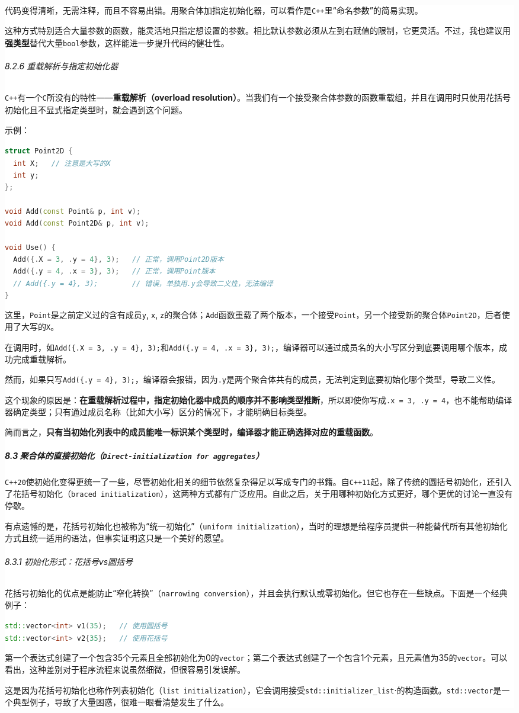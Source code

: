 代码变得清晰，无需注释，而且不容易出错。用聚合体加指定初始化器，可以看作是`C++`里“命名参数”的简易实现。

这种方式特别适合大量参数的函数，能灵活地只指定想设置的参数。相比默认参数必须从左到右赋值的限制，它更灵活。不过，我也建议用**强类型**替代大量`bool`参数，这样能进一步提升代码的健壮性。

###### 8.2.6 重载解析与指定初始化器

`C++`有一个`C`所没有的特性——**重载解析（overload resolution）**。当我们有一个接受聚合体参数的函数重载组，并且在调用时只使用花括号初始化且不显式指定类型时，就会遇到这个问题。

示例：

```cpp
struct Point2D {
  int X;   // 注意是大写的X
  int y;
};

void Add(const Point& p, int v);
void Add(const Point2D& p, int v);

void Use() {
  Add({.X = 3, .y = 4}, 3);   // 正常，调用Point2D版本
  Add({.y = 4, .x = 3}, 3);   // 正常，调用Point版本
  // Add({.y = 4}, 3);        // 错误，单独用.y会导致二义性，无法编译
}
```

这里，`Point`是之前定义过的含有成员`y`, `x`, `z`的聚合体；`Add`函数重载了两个版本，一个接受`Point`，另一个接受新的聚合体`Point2D`，后者使用了大写的`X`。

在调用时，如`Add({.X = 3, .y = 4}, 3);`和`Add({.y = 4, .x = 3}, 3);`，编译器可以通过成员名的大小写区分到底要调用哪个版本，成功完成重载解析。

然而，如果只写`Add({.y = 4}, 3);`，编译器会报错，因为`.y`是两个聚合体共有的成员，无法判定到底要初始化哪个类型，导致二义性。

这个现象的原因是：**在重载解析过程中，指定初始化器中成员的顺序并不影响类型推断**，所以即使你写成`.x = 3, .y = 4`，也不能帮助编译器确定类型；只有通过成员名称（比如大小写）区分的情况下，才能明确目标类型。

简而言之，**只有当初始化列表中的成员能唯一标识某个类型时，编译器才能正确选择对应的重载函数**。

##### 8.3 聚合体的直接初始化（`Direct-initialization for aggregates`）

`C++20`使初始化变得更统一了一些，尽管初始化相关的细节依然复杂得足以写成专门的书籍。自`C++11`起，除了传统的圆括号初始化，还引入了花括号初始化（`braced initialization`），这两种方式都有广泛应用。自此之后，关于用哪种初始化方式更好，哪个更优的讨论一直没有停歇。

有点遗憾的是，花括号初始化也被称为“统一初始化”（`uniform initialization`），当时的理想是给程序员提供一种能替代所有其他初始化方式且统一适用的语法，但事实证明这只是一个美好的愿望。

###### 8.3.1 初始化形式：花括号vs圆括号

花括号初始化的优点是能防止“窄化转换”（`narrowing conversion`），并且会执行默认或零初始化。但它也存在一些缺点。下面是一个经典例子：

```cpp
std::vector<int> v1(35);   // 使用圆括号
std::vector<int> v2{35};   // 使用花括号
```

第一个表达式创建了一个包含35个元素且全部初始化为0的`vector`；第二个表达式创建了一个包含1个元素，且元素值为35的`vector`。可以看出，这种差别对于程序流程来说虽然细微，但很容易引发误解。

这是因为花括号初始化也称作列表初始化（`list initialization`），它会调用接受`std::initializer_list`·的构造函数。`std::vector`是一个典型例子，导致了大量困惑，很难一眼看清楚发生了什么。
